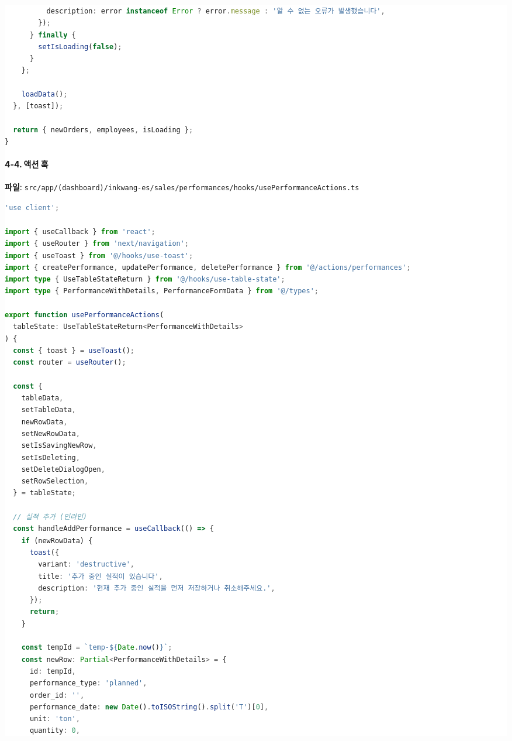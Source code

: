```typescript
          description: error instanceof Error ? error.message : '알 수 없는 오류가 발생했습니다',
        });
      } finally {
        setIsLoading(false);
      }
    };

    loadData();
  }, [toast]);

  return { newOrders, employees, isLoading };
}
```

#### 4-4. 액션 훅

**파일**: `src/app/(dashboard)/inkwang-es/sales/performances/hooks/usePerformanceActions.ts`

```typescript
'use client';

import { useCallback } from 'react';
import { useRouter } from 'next/navigation';
import { useToast } from '@/hooks/use-toast';
import { createPerformance, updatePerformance, deletePerformance } from '@/actions/performances';
import type { UseTableStateReturn } from '@/hooks/use-table-state';
import type { PerformanceWithDetails, PerformanceFormData } from '@/types';

export function usePerformanceActions(
  tableState: UseTableStateReturn<PerformanceWithDetails>
) {
  const { toast } = useToast();
  const router = useRouter();

  const {
    tableData,
    setTableData,
    newRowData,
    setNewRowData,
    setIsSavingNewRow,
    setIsDeleting,
    setDeleteDialogOpen,
    setRowSelection,
  } = tableState;

  // 실적 추가 (인라인)
  const handleAddPerformance = useCallback(() => {
    if (newRowData) {
      toast({
        variant: 'destructive',
        title: '추가 중인 실적이 있습니다',
        description: '현재 추가 중인 실적을 먼저 저장하거나 취소해주세요.',
      });
      return;
    }

    const tempId = `temp-${Date.now()}`;
    const newRow: Partial<PerformanceWithDetails> = {
      id: tempId,
      performance_type: 'planned',
      order_id: '',
      performance_date: new Date().toISOString().split('T')[0],
      unit: 'ton',
      quantity: 0,
```